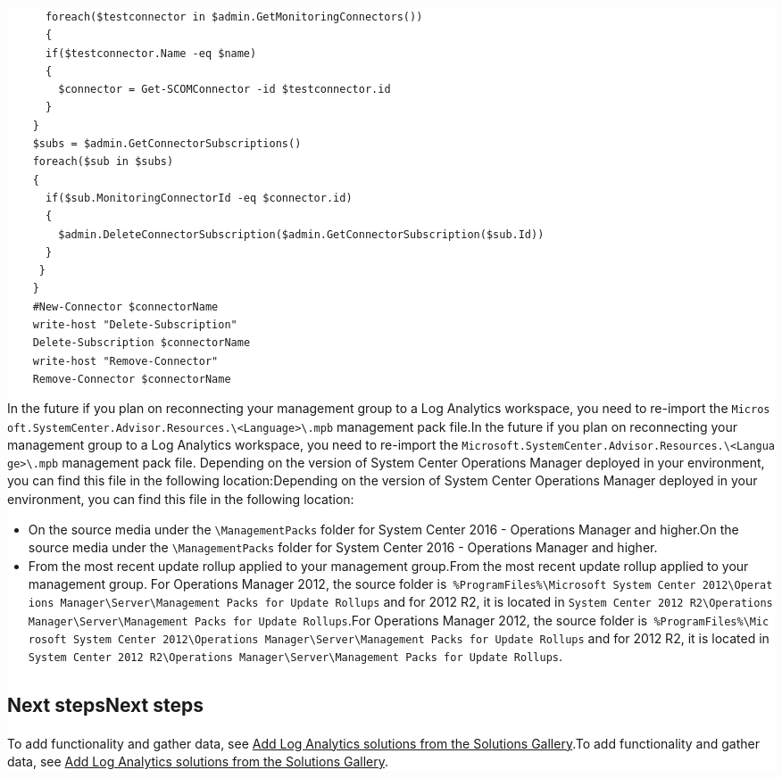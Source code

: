 ```
      foreach($testconnector in $admin.GetMonitoringConnectors())
      {
      if($testconnector.Name -eq $name)
      {
        $connector = Get-SCOMConnector -id $testconnector.id
      }
    }
    $subs = $admin.GetConnectorSubscriptions()
    foreach($sub in $subs)
    {
      if($sub.MonitoringConnectorId -eq $connector.id)
      {
        $admin.DeleteConnectorSubscription($admin.GetConnectorSubscription($sub.Id))
      }
     }
    }
    #New-Connector $connectorName
    write-host "Delete-Subscription"
    Delete-Subscription $connectorName
    write-host "Remove-Connector"
    Remove-Connector $connectorName
```

<span data-ttu-id="a6f80-325">In the future if you plan on reconnecting your management group to a Log Analytics workspace, you  need to re-import the `Microsoft.SystemCenter.Advisor.Resources.\<Language>\.mpb` management pack file.</span><span class="sxs-lookup"><span data-stu-id="a6f80-325">In the future if you plan on reconnecting your management group to a Log Analytics workspace, you  need to re-import the `Microsoft.SystemCenter.Advisor.Resources.\<Language>\.mpb` management pack file.</span></span>  <span data-ttu-id="a6f80-326">Depending on the version of System Center Operations Manager deployed in your environment, you can find this file in the following location:</span><span class="sxs-lookup"><span data-stu-id="a6f80-326">Depending on the version of System Center Operations Manager deployed in your environment, you can find this file in the following location:</span></span>

* <span data-ttu-id="a6f80-327">On the source media under the `\ManagementPacks` folder for System Center 2016 - Operations Manager and higher.</span><span class="sxs-lookup"><span data-stu-id="a6f80-327">On the source media under the `\ManagementPacks` folder for System Center 2016 - Operations Manager and higher.</span></span>
* <span data-ttu-id="a6f80-328">From the most recent update rollup applied to your management group.</span><span class="sxs-lookup"><span data-stu-id="a6f80-328">From the most recent update rollup applied to your management group.</span></span>  <span data-ttu-id="a6f80-329">For Operations Manager 2012, the source folder is` %ProgramFiles%\Microsoft System Center 2012\Operations Manager\Server\Management Packs for Update Rollups` and for 2012 R2, it is located in `System Center 2012 R2\Operations Manager\Server\Management Packs for Update Rollups`.</span><span class="sxs-lookup"><span data-stu-id="a6f80-329">For Operations Manager 2012, the source folder is` %ProgramFiles%\Microsoft System Center 2012\Operations Manager\Server\Management Packs for Update Rollups` and for 2012 R2, it is located in `System Center 2012 R2\Operations Manager\Server\Management Packs for Update Rollups`.</span></span>

## <a name="next-steps"></a><span data-ttu-id="a6f80-330">Next steps</span><span class="sxs-lookup"><span data-stu-id="a6f80-330">Next steps</span></span>
<span data-ttu-id="a6f80-331">To add functionality and gather data, see [Add Log Analytics solutions from the Solutions Gallery](log-analytics-add-solutions.md).</span><span class="sxs-lookup"><span data-stu-id="a6f80-331">To add functionality and gather data, see [Add Log Analytics solutions from the Solutions Gallery](log-analytics-add-solutions.md).</span></span>


